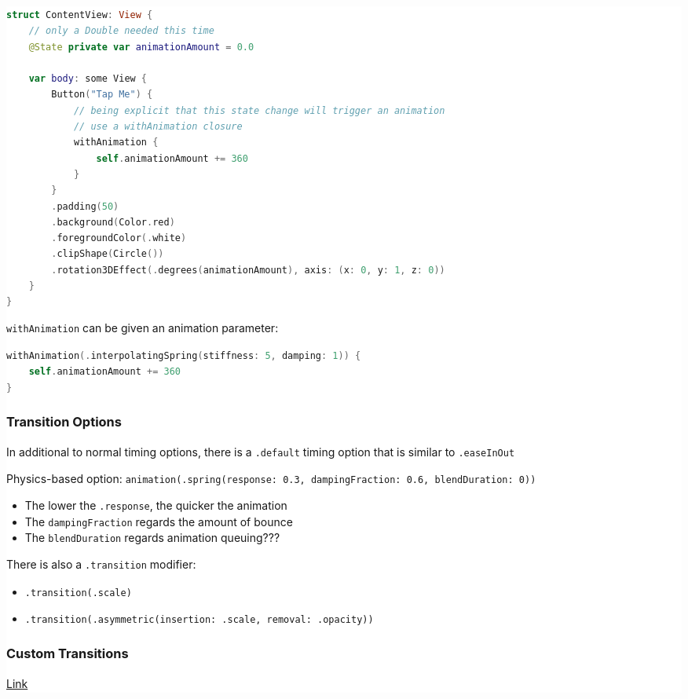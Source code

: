 ```swift
struct ContentView: View {
  	// only a Double needed this time
    @State private var animationAmount = 0.0
    
    var body: some View {
        Button("Tap Me") {
          	// being explicit that this state change will trigger an animation
          	// use a withAnimation closure
            withAnimation {
                self.animationAmount += 360
            }
        }
        .padding(50)
        .background(Color.red)
        .foregroundColor(.white)
        .clipShape(Circle())
        .rotation3DEffect(.degrees(animationAmount), axis: (x: 0, y: 1, z: 0))
    }
}
```



`withAnimation` can be given an animation parameter:

```swift
withAnimation(.interpolatingSpring(stiffness: 5, damping: 1)) {
    self.animationAmount += 360
}
```



### Transition Options

In additional to normal timing options, there is a `.default` timing option that is similar to `.easeInOut`

Physics-based option: `animation(.spring(response: 0.3, dampingFraction: 0.6, blendDuration: 0))`

- The lower the  `.response`, the quicker the animation
- The `dampingFraction` regards the amount of bounce
- The `blendDuration` regards animation queuing???



There is also a `.transition` modifier:

- `.transition(.scale)`

- `.transition(.asymmetric(insertion: .scale, removal: .opacity))`



### Custom Transitions

[Link](https://www.hackingwithswift.com/books/ios-swiftui/building-custom-transitions-using-viewmodifier)
